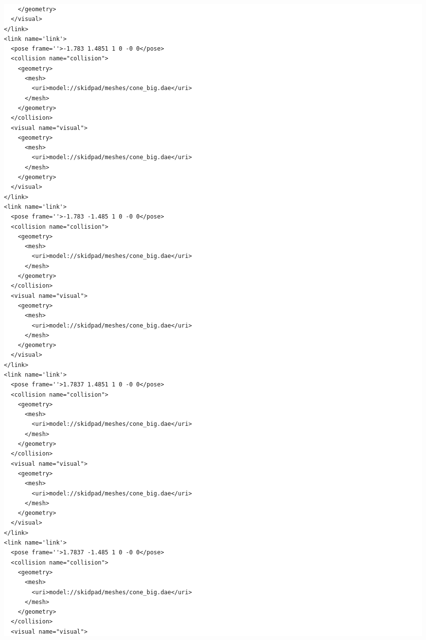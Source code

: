         </geometry>
      </visual>
    </link>
    <link name='link'>
      <pose frame=''>-1.783 1.4851 1 0 -0 0</pose>
      <collision name="collision">
        <geometry>
          <mesh>
            <uri>model://skidpad/meshes/cone_big.dae</uri>
          </mesh>
        </geometry>
      </collision>
      <visual name="visual">
        <geometry>
          <mesh>
            <uri>model://skidpad/meshes/cone_big.dae</uri>
          </mesh>
        </geometry>
      </visual>
    </link>
    <link name='link'>
      <pose frame=''>-1.783 -1.485 1 0 -0 0</pose>
      <collision name="collision">
        <geometry>
          <mesh>
            <uri>model://skidpad/meshes/cone_big.dae</uri>
          </mesh>
        </geometry>
      </collision>
      <visual name="visual">
        <geometry>
          <mesh>
            <uri>model://skidpad/meshes/cone_big.dae</uri>
          </mesh>
        </geometry>
      </visual>
    </link>
    <link name='link'>
      <pose frame=''>1.7837 1.4851 1 0 -0 0</pose>
      <collision name="collision">
        <geometry>
          <mesh>
            <uri>model://skidpad/meshes/cone_big.dae</uri>
          </mesh>
        </geometry>
      </collision>
      <visual name="visual">
        <geometry>
          <mesh>
            <uri>model://skidpad/meshes/cone_big.dae</uri>
          </mesh>
        </geometry>
      </visual>
    </link>
    <link name='link'>
      <pose frame=''>1.7837 -1.485 1 0 -0 0</pose>
      <collision name="collision">
        <geometry>
          <mesh>
            <uri>model://skidpad/meshes/cone_big.dae</uri>
          </mesh>
        </geometry>
      </collision>
      <visual name="visual">